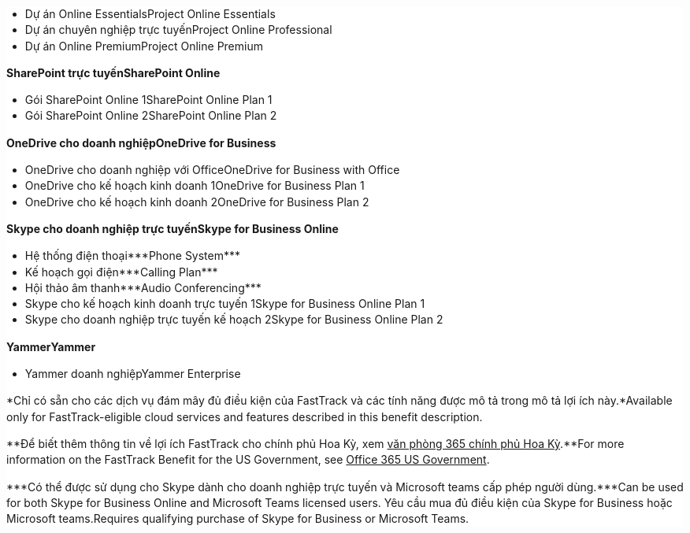 - <span data-ttu-id="c0e22-194">Dự án Online Essentials</span><span class="sxs-lookup"><span data-stu-id="c0e22-194">Project Online Essentials</span></span>  
- <span data-ttu-id="c0e22-195">Dự án chuyên nghiệp trực tuyến</span><span class="sxs-lookup"><span data-stu-id="c0e22-195">Project Online Professional</span></span>
- <span data-ttu-id="c0e22-196">Dự án Online Premium</span><span class="sxs-lookup"><span data-stu-id="c0e22-196">Project Online Premium</span></span>
    
 <span data-ttu-id="c0e22-197">**SharePoint trực tuyến**</span><span class="sxs-lookup"><span data-stu-id="c0e22-197">**SharePoint Online**</span></span>
  
- <span data-ttu-id="c0e22-198">Gói SharePoint Online 1</span><span class="sxs-lookup"><span data-stu-id="c0e22-198">SharePoint Online Plan 1</span></span>
- <span data-ttu-id="c0e22-199">Gói SharePoint Online 2</span><span class="sxs-lookup"><span data-stu-id="c0e22-199">SharePoint Online Plan 2</span></span>
    
 <span data-ttu-id="c0e22-200">**OneDrive cho doanh nghiệp**</span><span class="sxs-lookup"><span data-stu-id="c0e22-200">**OneDrive for Business**</span></span>
  
- <span data-ttu-id="c0e22-201">OneDrive cho doanh nghiệp với Office</span><span class="sxs-lookup"><span data-stu-id="c0e22-201">OneDrive for Business with Office</span></span>
- <span data-ttu-id="c0e22-202">OneDrive cho kế hoạch kinh doanh 1</span><span class="sxs-lookup"><span data-stu-id="c0e22-202">OneDrive for Business Plan 1</span></span>
- <span data-ttu-id="c0e22-203">OneDrive cho kế hoạch kinh doanh 2</span><span class="sxs-lookup"><span data-stu-id="c0e22-203">OneDrive for Business Plan 2</span></span>
    
 <span data-ttu-id="c0e22-204">**Skype cho doanh nghiệp trực tuyến**</span><span class="sxs-lookup"><span data-stu-id="c0e22-204">**Skype for Business Online**</span></span>
  
-  <span data-ttu-id="c0e22-205">Hệ thống điện thoại\*\*\*</span><span class="sxs-lookup"><span data-stu-id="c0e22-205">Phone System\*\*\*</span></span> 
-  <span data-ttu-id="c0e22-206">Kế hoạch gọi điện\*\*\*</span><span class="sxs-lookup"><span data-stu-id="c0e22-206">Calling Plan\*\*\*</span></span> 
-  <span data-ttu-id="c0e22-207">Hội thảo âm thanh\*\*\*</span><span class="sxs-lookup"><span data-stu-id="c0e22-207">Audio Conferencing\*\*\*</span></span>
-  <span data-ttu-id="c0e22-208">Skype cho kế hoạch kinh doanh trực tuyến 1</span><span class="sxs-lookup"><span data-stu-id="c0e22-208">Skype for Business Online Plan 1</span></span>  
-  <span data-ttu-id="c0e22-209">Skype cho doanh nghiệp trực tuyến kế hoạch 2</span><span class="sxs-lookup"><span data-stu-id="c0e22-209">Skype for Business Online Plan 2</span></span>
    
 <span data-ttu-id="c0e22-210">**Yammer**</span><span class="sxs-lookup"><span data-stu-id="c0e22-210">**Yammer**</span></span>
  
- <span data-ttu-id="c0e22-211">Yammer doanh nghiệp</span><span class="sxs-lookup"><span data-stu-id="c0e22-211">Yammer Enterprise</span></span> 

<span data-ttu-id="c0e22-212">\*Chỉ có sẵn cho các dịch vụ đám mây đủ điều kiện của FastTrack và các tính năng được mô tả trong mô tả lợi ích này.</span><span class="sxs-lookup"><span data-stu-id="c0e22-212">\*Available only for FastTrack-eligible cloud services and features described in this benefit description.</span></span>

<span data-ttu-id="c0e22-213">\*\*Để biết thêm thông tin về lợi ích FastTrack cho chính phủ Hoa Kỳ, xem [văn phòng 365 chính phủ Hoa Kỳ](https://aka.ms/aboutgovcloud).</span><span class="sxs-lookup"><span data-stu-id="c0e22-213">\*\*For more information on the FastTrack Benefit for the US Government, see [Office 365 US Government](https://aka.ms/aboutgovcloud).</span></span>

<span data-ttu-id="c0e22-214">\*\*\*Có thể được sử dụng cho Skype dành cho doanh nghiệp trực tuyến và Microsoft teams cấp phép người dùng.</span><span class="sxs-lookup"><span data-stu-id="c0e22-214">\*\*\*Can be used for both Skype for Business Online and Microsoft Teams licensed users.</span></span> <span data-ttu-id="c0e22-215">Yêu cầu mua đủ điều kiện của Skype for Business hoặc Microsoft teams.</span><span class="sxs-lookup"><span data-stu-id="c0e22-215">Requires qualifying purchase of Skype for Business or Microsoft Teams.</span></span> 
